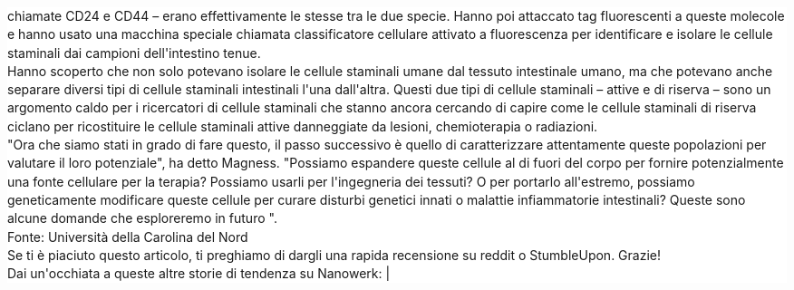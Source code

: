 chiamate CD24 e CD44 – erano effettivamente le stesse tra le due specie. Hanno poi attaccato tag fluorescenti a queste molecole e hanno usato una macchina speciale chiamata classificatore cellulare attivato a fluorescenza per identificare e isolare le cellule staminali dai campioni dell'intestino tenue.<br/>Hanno scoperto che non solo potevano isolare le cellule staminali umane dal tessuto intestinale umano, ma che potevano anche separare diversi tipi di cellule staminali intestinali l'una dall'altra. Questi due tipi di cellule staminali – attive e di riserva – sono un argomento caldo per i ricercatori di cellule staminali che stanno ancora cercando di capire come le cellule staminali di riserva ciclano per ricostituire le cellule staminali attive danneggiate da lesioni, chemioterapia o radiazioni.<br/>"Ora che siamo stati in grado di fare questo, il passo successivo è quello di caratterizzare attentamente queste popolazioni per valutare il loro potenziale", ha detto Magness. "Possiamo espandere queste cellule al di fuori del corpo per fornire potenzialmente una fonte cellulare per la terapia? Possiamo usarli per l'ingegneria dei tessuti? O per portarlo all'estremo, possiamo geneticamente modificare queste cellule per curare disturbi genetici innati o malattie infiammatorie intestinali? Queste sono alcune domande che esploreremo in futuro ".<br/>Fonte: Università della Carolina del Nord<br/>Se ti è piaciuto questo articolo, ti preghiamo di dargli una rapida recensione su reddit o StumbleUpon. Grazie!<br/>Dai un'occhiata a queste altre storie di tendenza su Nanowerk: |